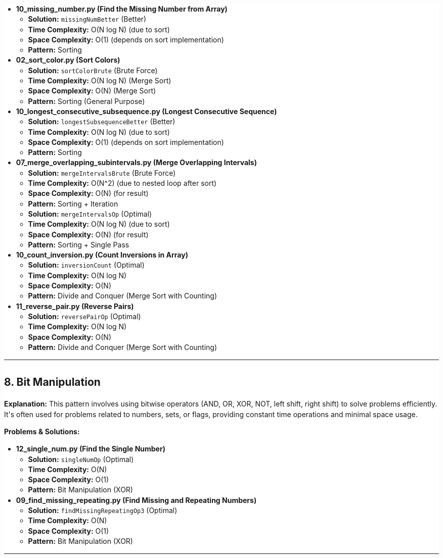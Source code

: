 *   **10_missing_number.py (Find the Missing Number from Array)**
    *   **Solution:** `missingNumBetter` (Better)
    *   **Time Complexity:** O(N log N) (due to sort)
    *   **Space Complexity:** O(1) (depends on sort implementation)
    *   **Pattern:** Sorting
*   **02_sort_color.py (Sort Colors)**
    *   **Solution:** `sortColorBrute` (Brute Force)
    *   **Time Complexity:** O(N log N) (Merge Sort)
    *   **Space Complexity:** O(N) (Merge Sort)
    *   **Pattern:** Sorting (General Purpose)
*   **10_longest_consecutive_subsequence.py (Longest Consecutive Sequence)**
    *   **Solution:** `longestSubsequenceBetter` (Better)
    *   **Time Complexity:** O(N log N) (due to sort)
    *   **Space Complexity:** O(1) (depends on sort implementation)
    *   **Pattern:** Sorting
*   **07_merge_overlapping_subintervals.py (Merge Overlapping Intervals)**
    *   **Solution:** `mergeIntervalsBrute` (Brute Force)
    *   **Time Complexity:** O(N^2) (due to nested loop after sort)
    *   **Space Complexity:** O(N) (for result)
    *   **Pattern:** Sorting + Iteration
    *   **Solution:** `mergeIntervalsOp` (Optimal)
    *   **Time Complexity:** O(N log N) (due to sort)
    *   **Space Complexity:** O(N) (for result)
    *   **Pattern:** Sorting + Single Pass
*   **10_count_inversion.py (Count Inversions in Array)**
    *   **Solution:** `inversionCount` (Optimal)
    *   **Time Complexity:** O(N log N)
    *   **Space Complexity:** O(N)
    *   **Pattern:** Divide and Conquer (Merge Sort with Counting)
*   **11_reverse_pair.py (Reverse Pairs)**
    *   **Solution:** `reversePairOp` (Optimal)
    *   **Time Complexity:** O(N log N)
    *   **Space Complexity:** O(N)
    *   **Pattern:** Divide and Conquer (Merge Sort with Counting)

---

## 8. Bit Manipulation

**Explanation:** This pattern involves using bitwise operators (AND, OR, XOR, NOT, left shift, right shift) to solve problems efficiently. It's often used for problems related to numbers, sets, or flags, providing constant time operations and minimal space usage.

**Problems & Solutions:**

*   **12_single_num.py (Find the Single Number)**
    *   **Solution:** `singleNumOp` (Optimal)
    *   **Time Complexity:** O(N)
    *   **Space Complexity:** O(1)
    *   **Pattern:** Bit Manipulation (XOR)
*   **09_find_missing_repeating.py (Find Missing and Repeating Numbers)**
    *   **Solution:** `findMissingRepeatingOp3` (Optimal)
    *   **Time Complexity:** O(N)
    *   **Space Complexity:** O(1)
    *   **Pattern:** Bit Manipulation (XOR)

---